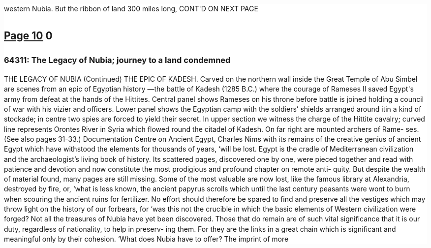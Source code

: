 western Nubia. But the ribbon of land 300 miles long, 
CONT'D ON NEXT PAGE 

## [Page 10](https://demo.humlab.umu.se/courier/064522engo.pdf#page=10) 0

### 64311: The Legacy of Nubia; journey to a land condemned

THE LEGACY 
OF NUBIA 
(Continued) 
THE EPIC OF KADESH. 
Carved on the northern wall 
inside the Great Temple of 
Abu Simbel are scenes from 
an epic of Egyptian history 
—the battle of Kadesh (1285 
B.C.) where the courage of 
Rameses Il saved Egypt's army 
from defeat at the hands of the 
Hittites. Central panel shows 
Rameses on his throne before 
battle is joined holding a 
council of war with his vizier 
and officers. Lower panel 
shows the Egyptian camp with 
the soldiers’ shields arranged 
around itin a kind of stockade; 
in centre two spies are forced 
to yield their secret. In upper 
section we witness the charge 
of the Hittite cavalry; curved 
line represents Orontes River 
in Syria which flowed round the 
citadel of Kadesh. On far right 
are mounted archers of Rame- 
ses. (See also pages 31-33.) 
Documentation Centre on 
Ancient Egypt, Charles Nims 
with its remains of the creative genius of ancient Egypt 
which have withstood the elements for thousands of 
years, ‘will be lost. 
Egypt is the cradle of Mediterranean civilization and 
the archaeologist’s living book of history. Its scattered 
pages, discovered one by one, were pieced together and 
read with patience and devotion and now constitute the 
most prodigious and profound chapter on remote anti- 
quity. But despite the wealth of material found, many 
pages are still missing. Some of the most valuable are 
now lost, like the famous library at Alexandria, destroyed 
by fire, or, ‘what is less known, the ancient papyrus scrolls 
which until the last century peasants were wont to burn 
when scouring the ancient ruins for fertilizer. 
No effort should therefore be spared to find and preserve 
all the vestiges which may throw light on the history of 
our forbears, for ‘was this not the crucible in which the 
basic elements of Western civilization were forged? 
Not all the treasures of Nubia have yet been discovered. 
Those that do remain are of such vital significance that 
it is our duty, regardless of nationality, to help in preserv- 
ing them. For they are the links in a great chain which 
is significant and meaningful only by their cohesion. 
‘What does Nubia have to offer? The imprint of more 